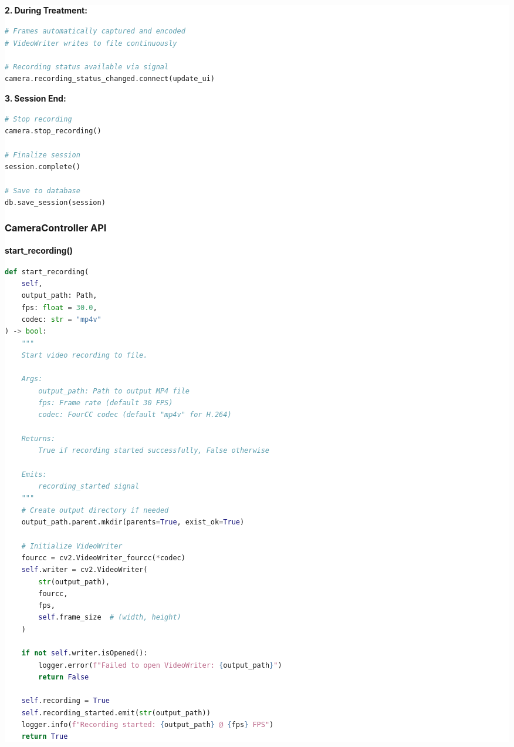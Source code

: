 **2. During Treatment:**
```python
# Frames automatically captured and encoded
# VideoWriter writes to file continuously

# Recording status available via signal
camera.recording_status_changed.connect(update_ui)
```

**3. Session End:**
```python
# Stop recording
camera.stop_recording()

# Finalize session
session.complete()

# Save to database
db.save_session(session)
```

### CameraController API

**start_recording()**
```python
def start_recording(
    self,
    output_path: Path,
    fps: float = 30.0,
    codec: str = "mp4v"
) -> bool:
    """
    Start video recording to file.

    Args:
        output_path: Path to output MP4 file
        fps: Frame rate (default 30 FPS)
        codec: FourCC codec (default "mp4v" for H.264)

    Returns:
        True if recording started successfully, False otherwise

    Emits:
        recording_started signal
    """
    # Create output directory if needed
    output_path.parent.mkdir(parents=True, exist_ok=True)

    # Initialize VideoWriter
    fourcc = cv2.VideoWriter_fourcc(*codec)
    self.writer = cv2.VideoWriter(
        str(output_path),
        fourcc,
        fps,
        self.frame_size  # (width, height)
    )

    if not self.writer.isOpened():
        logger.error(f"Failed to open VideoWriter: {output_path}")
        return False

    self.recording = True
    self.recording_started.emit(str(output_path))
    logger.info(f"Recording started: {output_path} @ {fps} FPS")
    return True
```